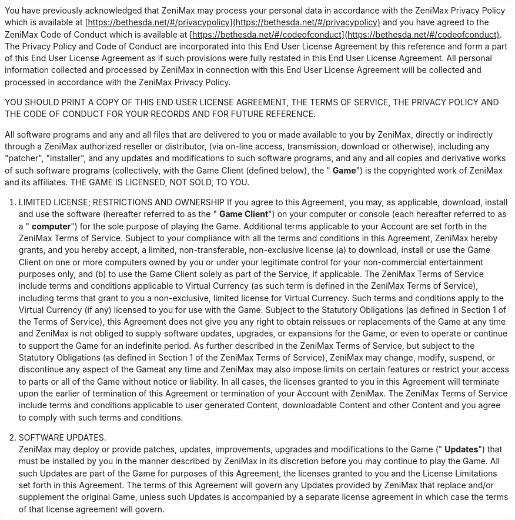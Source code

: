 You have previously acknowledged that ZeniMax may process your personal data in accordance with the ZeniMax Privacy Policy which is available at [https://bethesda.net/#/privacypolicy](https://bethesda.net/#/privacypolicy) and you have agreed to the ZeniMax Code of Conduct which is available at [https://bethesda.net/#/codeofconduct](https://bethesda.net/#/codeofconduct). The Privacy Policy and Code of Conduct are incorporated into this End User License Agreement by this reference and form a part of this End User License Agreement as if such provisions were fully restated in this End User License Agreement. All personal information collected and processed by ZeniMax in connection with this End User License Agreement will be collected and processed in accordance with the ZeniMax Privacy Policy.

YOU SHOULD PRINT A COPY OF THIS END USER LICENSE AGREEMENT, THE TERMS OF SERVICE, THE PRIVACY POLICY AND THE CODE OF CONDUCT FOR YOUR RECORDS AND FOR FUTURE REFERENCE.

All software programs and any and all files that are delivered to you or made available to you by ZeniMax, directly or indirectly through a ZeniMax authorized reseller or distributor, (via on-line access, transmission, download or otherwise), including any "patcher", "installer", and any updates and modifications to such software programs, and any and all copies and derivative works of such software programs (collectively, with the Game Client (defined below), the " **Game**") is the copyrighted work of ZeniMax and its affiliates. THE GAME IS LICENSED, NOT SOLD, TO YOU.

1.  LIMITED LICENSE; RESTRICTIONS AND OWNERSHIP If you agree to this Agreement, you may, as applicable, download, install and use the software (hereafter referred to as the " **Game Client**") on your computer or console (each hereafter referred to as a " **computer**") for the sole purpose of playing the Game. Additional terms applicable to your Account are set forth in the ZeniMax Terms of Service. Subject to your compliance with all the terms and conditions in this Agreement, ZeniMax hereby grants, and you hereby accept, a limited, non-transferable, non-exclusive license (a) to download, install or use the Game Client on one or more computers owned by you or under your legitimate control for your non-commercial entertainment purposes only, and (b) to use the Game Client solely as part of the Service, if applicable. The ZeniMax Terms of Service include terms and conditions applicable to Virtual Currency (as such term is defined in the ZeniMax Terms of Service), including terms that grant to you a non-exclusive, limited license for Virtual Currency. Such terms and conditions apply to the Virtual Currency (if any) licensed to you for use with the Game. Subject to the Statutory Obligations (as defined in Section 1 of the Terms of Service), this Agreement does not give you any right to obtain reissues or replacements of the Game at any time and ZeniMax is not obliged to supply software updates, upgrades, or expansions for the Game, or even to operate or continue to support the Game for an indefinite period. As further described in the ZeniMax Terms of Service, but subject to the Statutory Obligations (as defined in Section 1 of the ZeniMax Terms of Service), ZeniMax may change, modify, suspend, or discontinue any aspect of the Gameat any time and ZeniMax may also impose limits on certain features or restrict your access to parts or all of the Game without notice or liability. In all cases, the licenses granted to you in this Agreement will terminate upon the earlier of termination of this Agreement or termination of your Account with ZeniMax. The ZeniMax Terms of Service include terms and conditions applicable to user generated Content, downloadable Content and other Content and you agree to comply with such terms and conditions.
    
2.  SOFTWARE UPDATES.  
    ZeniMax may deploy or provide patches, updates, improvements, upgrades and modifications to the Game (" **Updates**") that must be installed by you in the manner described by ZeniMax in its discretion before you may continue to play the Game. All such Updates are part of the Game for purposes of this Agreement, the licenses granted to you and the License Limitations set forth in this Agreement. The terms of this Agreement will govern any Updates provided by ZeniMax that replace and/or supplement the original Game, unless such Updates is accompanied by a separate license agreement in which case the terms of that license agreement will govern.
    